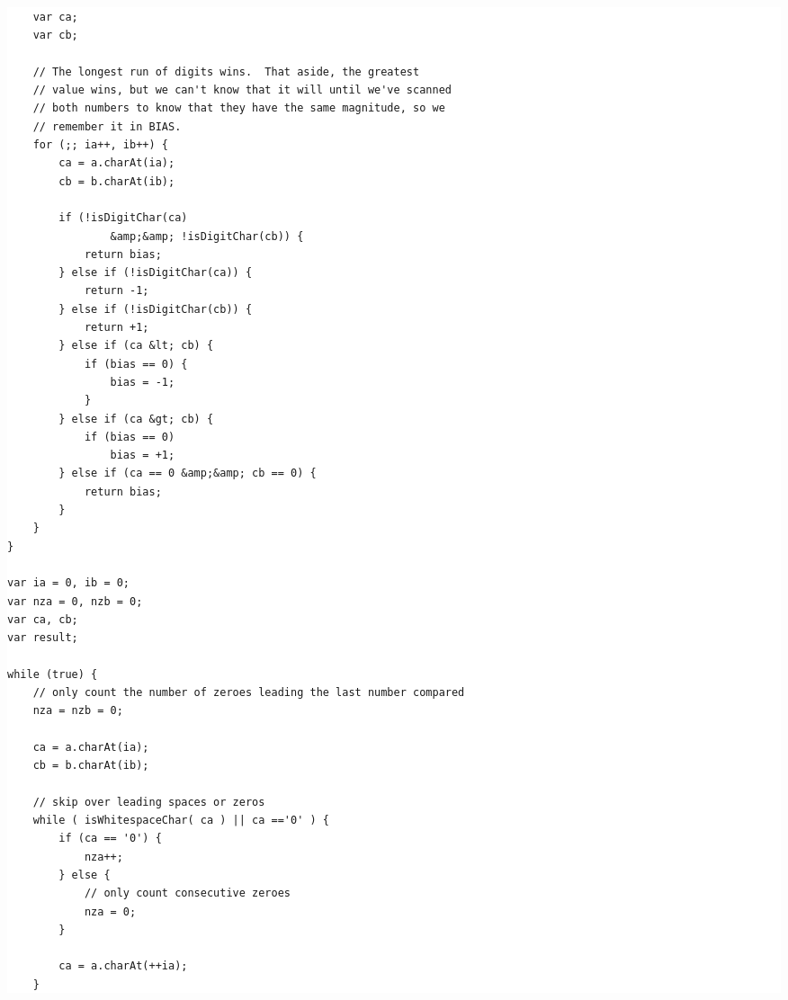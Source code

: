 		var ca;
		var cb;

		// The longest run of digits wins.  That aside, the greatest
		// value wins, but we can't know that it will until we've scanned
		// both numbers to know that they have the same magnitude, so we
		// remember it in BIAS.
		for (;; ia++, ib++) {
			ca = a.charAt(ia);
			cb = b.charAt(ib);

			if (!isDigitChar(ca)
					&amp;&amp; !isDigitChar(cb)) {
				return bias;
			} else if (!isDigitChar(ca)) {
				return -1;
			} else if (!isDigitChar(cb)) {
				return +1;
			} else if (ca &lt; cb) {
				if (bias == 0) {
					bias = -1;
				}
			} else if (ca &gt; cb) {
				if (bias == 0)
					bias = +1;
			} else if (ca == 0 &amp;&amp; cb == 0) {
				return bias;
			}
		}
	}

    var ia = 0, ib = 0;
	var nza = 0, nzb = 0;
	var ca, cb;
	var result;

    while (true) {
        // only count the number of zeroes leading the last number compared
        nza = nzb = 0;

        ca = a.charAt(ia);
        cb = b.charAt(ib);

        // skip over leading spaces or zeros
        while ( isWhitespaceChar( ca ) || ca =='0' ) {
            if (ca == '0') {
                nza++;
            } else {
                // only count consecutive zeroes
                nza = 0;
            }

            ca = a.charAt(++ia);
        }
